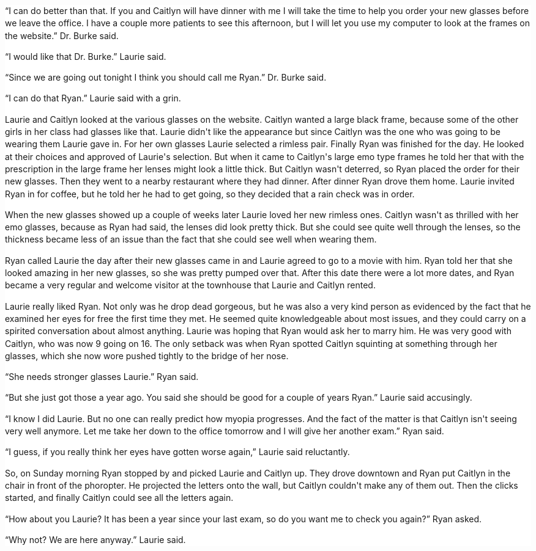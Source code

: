 “I can do better than that. If you and Caitlyn will have dinner with me I will take the time to help you order your new glasses before we leave the office.  I have a couple more patients to see this afternoon, but I will let you use my computer to look at the frames on the website.” Dr. Burke said.

“I would like that Dr. Burke.” Laurie said.

“Since we are going out tonight I think you should call me Ryan.” Dr. Burke said.

“I can do that Ryan.” Laurie said with a grin.

Laurie and Caitlyn looked at the various glasses on the website. Caitlyn wanted a large black frame, because some of the other girls in her class had glasses like that. Laurie didn't like the appearance but since Caitlyn was the one who was going to be wearing them Laurie gave in. For her own glasses Laurie selected a rimless pair. Finally Ryan was finished for the day. He looked at their choices and approved of Laurie's selection. But when it came to Caitlyn's large emo type frames he told her that with the prescription in the large frame her lenses might look a little thick.  But Caitlyn wasn't deterred, so Ryan placed the order for their new glasses. Then they went to a nearby restaurant where they had dinner. After dinner Ryan drove them home. Laurie invited Ryan in for coffee, but he told her he had to get going, so they decided that a rain check was in order.

When the new glasses showed up a couple of weeks later Laurie loved her new rimless ones. Caitlyn wasn't as thrilled with her emo glasses, because as Ryan had said, the lenses did look pretty thick. But she could see quite well through the lenses, so the thickness became less of an issue than the fact that she could see well when wearing them.

Ryan called Laurie the day after their new glasses came in and Laurie agreed to go to a movie with him. Ryan told her that she looked amazing in her new glasses, so she was pretty pumped over that.  After this date there were a lot more dates, and Ryan became a very regular and welcome visitor at the townhouse that Laurie and Caitlyn rented.

Laurie really liked Ryan. Not only was he drop dead gorgeous, but he was also a very kind person as evidenced by the fact that he examined her eyes for free the first time they met.  He seemed quite knowledgeable about most issues, and they could carry on a spirited conversation about almost anything.  Laurie was hoping that Ryan would ask her to marry him. He was very good with Caitlyn, who was now 9 going on 16.  The only setback was when Ryan spotted Caitlyn squinting at something through her glasses, which she now wore pushed tightly to the bridge of her nose.

“She needs stronger glasses Laurie.” Ryan said.

“But she just got those a year ago. You said she should be good for a couple of years Ryan.” Laurie said accusingly.

“I know I did Laurie. But no one can really predict how myopia progresses.  And the fact of the matter is that Caitlyn isn't seeing very well anymore.  Let me take her down to the office tomorrow and I will give her another exam.” Ryan said.

“I guess, if you really think her eyes have gotten worse again,” Laurie said reluctantly.

So, on Sunday morning Ryan stopped by and picked Laurie and Caitlyn up. They drove downtown and Ryan put Caitlyn in the chair in front of the phoropter.  He projected the letters onto the wall, but Caitlyn couldn't make any of them out.  Then the clicks started, and finally Caitlyn could see all the letters again.

“How about you Laurie? It has been a year since your last exam, so do you want me to check you again?” Ryan asked.

“Why not?   We are here anyway.” Laurie said.

